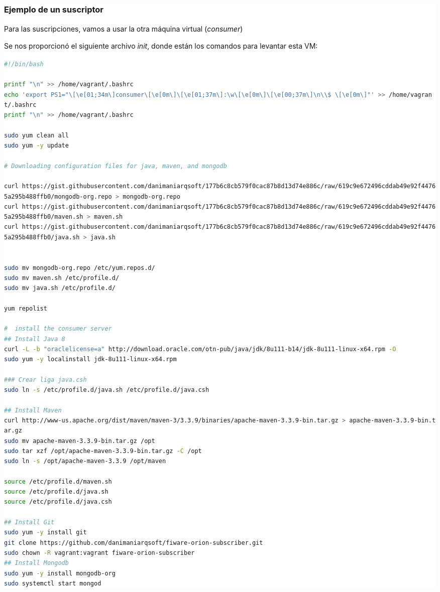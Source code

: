 ### Ejemplo de un suscriptor

Para las suscripciones, vamos a usar la otra máquina virtual (*consumer*)

Se nos proporcionó el siguiente archivo *init*, donde están los comandos para levantar esta VM:

```bash
#!/bin/bash

printf "\n" >> /home/vagrant/.bashrc
echo 'export PS1="\[\e[01;34m\]consumer\[\e[0m\]\[\e[01;37m\]:\w\[\e[0m\]\[\e[00;37m\]\n\\$ \[\e[0m\]"' >> /home/vagrant/.bashrc
printf "\n" >> /home/vagrant/.bashrc

sudo yum clean all
sudo yum -y update

# Downloading configuration files for java, maven, and mongodb

curl https://gist.githubusercontent.com/danimaniarqsoft/177b6c8cb579f0cac87b8d13d74e886c/raw/619c9e672496cddab49e92f44765a295b488ffb0/mongodb-org.repo > mongodb-org.repo
curl https://gist.githubusercontent.com/danimaniarqsoft/177b6c8cb579f0cac87b8d13d74e886c/raw/619c9e672496cddab49e92f44765a295b488ffb0/maven.sh > maven.sh
curl https://gist.githubusercontent.com/danimaniarqsoft/177b6c8cb579f0cac87b8d13d74e886c/raw/619c9e672496cddab49e92f44765a295b488ffb0/java.sh > java.sh


sudo mv mongodb-org.repo /etc/yum.repos.d/
sudo mv maven.sh /etc/profile.d/
sudo mv java.sh /etc/profile.d/

yum repolist

#  install the consumer server
## Install Java 8
curl -L -b "oraclelicense=a" http://download.oracle.com/otn-pub/java/jdk/8u111-b14/jdk-8u111-linux-x64.rpm -O
sudo yum -y localinstall jdk-8u111-linux-x64.rpm

### Crear liga java.csh
sudo ln -s /etc/profile.d/java.sh /etc/profile.d/java.csh

## Install Maven
curl http://www-us.apache.org/dist/maven/maven-3/3.3.9/binaries/apache-maven-3.3.9-bin.tar.gz > apache-maven-3.3.9-bin.tar.gz
sudo mv apache-maven-3.3.9-bin.tar.gz /opt
sudo tar xzf /opt/apache-maven-3.3.9-bin.tar.gz -C /opt
sudo ln -s /opt/apache-maven-3.3.9 /opt/maven

source /etc/profile.d/maven.sh
source /etc/profile.d/java.sh
source /etc/profile.d/java.csh

## Install Git
sudo yum -y install git
git clone https://github.com/danimaniarqsoft/fiware-orion-subscriber.git
sudo chown -R vagrant:vagrant fiware-orion-subscriber
## Install Mongodb
sudo yum -y install mongodb-org
sudo systemctl start mongod
```
